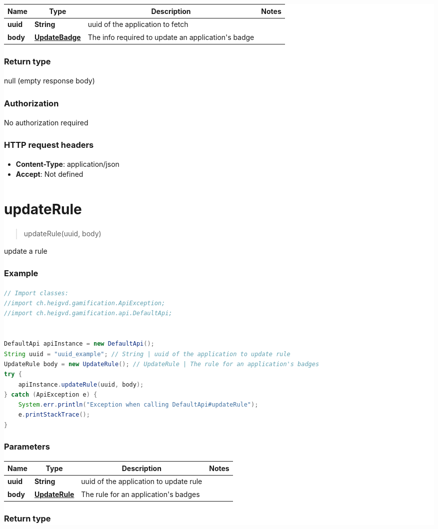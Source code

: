 Name | Type | Description  | Notes
------------- | ------------- | ------------- | -------------
 **uuid** | **String**| uuid of the application to fetch |
 **body** | [**UpdateBadge**](UpdateBadge.md)| The info required to update an application&#39;s badge |

### Return type

null (empty response body)

### Authorization

No authorization required

### HTTP request headers

 - **Content-Type**: application/json
 - **Accept**: Not defined

<a name="updateRule"></a>
# **updateRule**
> updateRule(uuid, body)



update a rule

### Example
```java
// Import classes:
//import ch.heigvd.gamification.ApiException;
//import ch.heigvd.gamification.api.DefaultApi;


DefaultApi apiInstance = new DefaultApi();
String uuid = "uuid_example"; // String | uuid of the application to update rule
UpdateRule body = new UpdateRule(); // UpdateRule | The rule for an application's badges
try {
    apiInstance.updateRule(uuid, body);
} catch (ApiException e) {
    System.err.println("Exception when calling DefaultApi#updateRule");
    e.printStackTrace();
}
```

### Parameters

Name | Type | Description  | Notes
------------- | ------------- | ------------- | -------------
 **uuid** | **String**| uuid of the application to update rule |
 **body** | [**UpdateRule**](UpdateRule.md)| The rule for an application&#39;s badges |

### Return type
